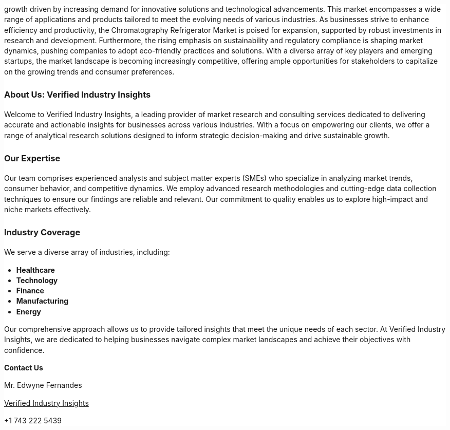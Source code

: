 growth driven by increasing demand for innovative solutions and technological advancements. This market encompasses a wide range of applications and products tailored to meet the evolving needs of various industries. As businesses strive to enhance efficiency and productivity, the Chromatography Refrigerator Market is poised for expansion, supported by robust investments in research and development. Furthermore, the rising emphasis on sustainability and regulatory compliance is shaping market dynamics, pushing companies to adopt eco-friendly practices and solutions. With a diverse array of key players and emerging startups, the market landscape is becoming increasingly competitive, offering ample opportunities for stakeholders to capitalize on the growing trends and consumer preferences.</p><h3>About Us: Verified Industry Insights</h3><p>Welcome to Verified Industry Insights, a leading provider of market research and consulting services dedicated to delivering accurate and actionable insights for businesses across various industries. With a focus on empowering our clients, we offer a range of analytical research solutions designed to inform strategic decision-making and drive sustainable growth.</p><h3>Our Expertise</h3><p>Our team comprises experienced analysts and subject matter experts (SMEs) who specialize in analyzing market trends, consumer behavior, and competitive dynamics. We employ advanced research methodologies and cutting-edge data collection techniques to ensure our findings are reliable and relevant. Our commitment to quality enables us to explore high-impact and niche markets effectively.</p><h3>Industry Coverage</h3><p>We serve a diverse array of industries, including:</p><ul><li><strong>Healthcare</strong></li><li><strong>Technology</strong></li><li><strong>Finance</strong></li><li><strong>Manufacturing</strong></li><li><strong>Energy</strong></li></ul><p>Our comprehensive approach allows us to provide tailored insights that meet the unique needs of each sector. At Verified Industry Insights, we are dedicated to helping businesses navigate complex market landscapes and achieve their objectives with confidence.</p><p><strong>Contact Us</strong></p><p>Mr. Edwyne Fernandes</p><p><a href="https://www.verifiedindustryinsights.com/">Verified Industry Insights</a></p><p>+1 743 222 5439</p>
